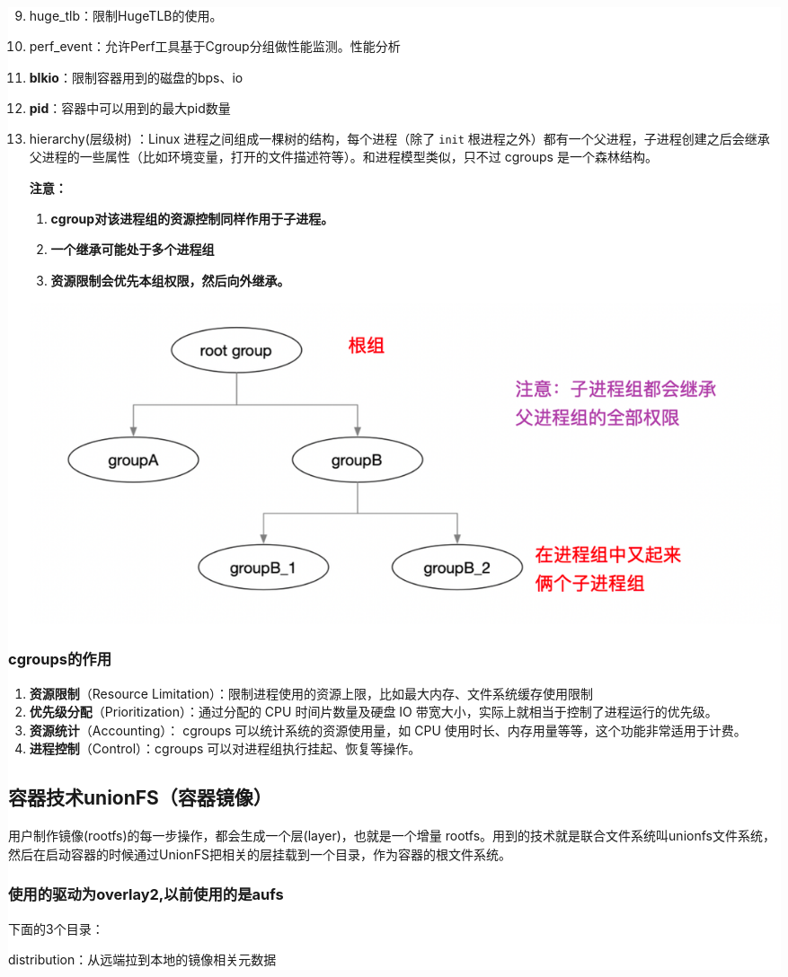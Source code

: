    9. huge_tlb：限制HugeTLB的使用。
   10. perf_event：允许Perf工具基于Cgroup分组做性能监测。性能分析
11. **blkio**：限制容器用到的磁盘的bps、io
   12. **pid**：容器中可以用到的最大pid数量
   
3. hierarchy(层级树) ：Linux 进程之间组成一棵树的结构，每个进程（除了 `init` 根进程之外）都有一个父进程，子进程创建之后会继承父进程的一些属性（比如环境变量，打开的文件描述符等）。和进程模型类似，只不过 cgroups 是一个森林结构。

   **注意：**

   1. **cgroup对该进程组的资源控制同样作用于子进程。**

   2. **一个继承可能处于多个进程组**
   3. **资源限制会优先本组权限，然后向外继承。**

   ![image-20191023213720664](../images/image-20191023213720664.png)

### cgroups的作用

1. **资源限制**（Resource Limitation）：限制进程使用的资源上限，比如最大内存、文件系统缓存使用限制
2. **优先级分配**（Prioritization）：通过分配的 CPU 时间片数量及硬盘 IO 带宽大小，实际上就相当于控制了进程运行的优先级。
3. **资源统计**（Accounting）： cgroups 可以统计系统的资源使用量，如 CPU 使用时长、内存用量等等，这个功能非常适用于计费。
4. **进程控制**（Control）：cgroups 可以对进程组执行挂起、恢复等操作。

## **容器技术unionFS（容器镜像）**

用户制作镜像(rootfs)的每一步操作，都会生成一个层(layer)，也就是一个增量 rootfs。用到的技术就是联合文件系统叫unionfs文件系统，然后在启动容器的时候通过UnionFS把相关的层挂载到一个目录，作为容器的根文件系统。

### 使用的驱动为overlay2,以前使用的是aufs

下面的3个目录：

distribution：从远端拉到本地的镜像相关元数据
